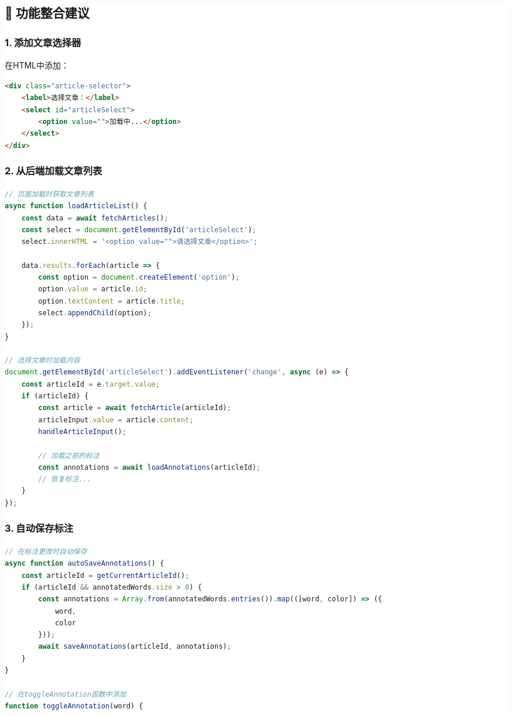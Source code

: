 ## 🎯 功能整合建议

### 1. 添加文章选择器

在HTML中添加：

```html
<div class="article-selector">
    <label>选择文章：</label>
    <select id="articleSelect">
        <option value="">加载中...</option>
    </select>
</div>
```

### 2. 从后端加载文章列表

```javascript
// 页面加载时获取文章列表
async function loadArticleList() {
    const data = await fetchArticles();
    const select = document.getElementById('articleSelect');
    select.innerHTML = '<option value="">请选择文章</option>';
    
    data.results.forEach(article => {
        const option = document.createElement('option');
        option.value = article.id;
        option.textContent = article.title;
        select.appendChild(option);
    });
}

// 选择文章时加载内容
document.getElementById('articleSelect').addEventListener('change', async (e) => {
    const articleId = e.target.value;
    if (articleId) {
        const article = await fetchArticle(articleId);
        articleInput.value = article.content;
        handleArticleInput();
        
        // 加载之前的标注
        const annotations = await loadAnnotations(articleId);
        // 恢复标注...
    }
});
```

### 3. 自动保存标注

```javascript
// 在标注更改时自动保存
async function autoSaveAnnotations() {
    const articleId = getCurrentArticleId();
    if (articleId && annotatedWords.size > 0) {
        const annotations = Array.from(annotatedWords.entries()).map(([word, color]) => ({
            word,
            color
        }));
        await saveAnnotations(articleId, annotations);
    }
}

// 在toggleAnnotation函数中添加
function toggleAnnotation(word) {
```